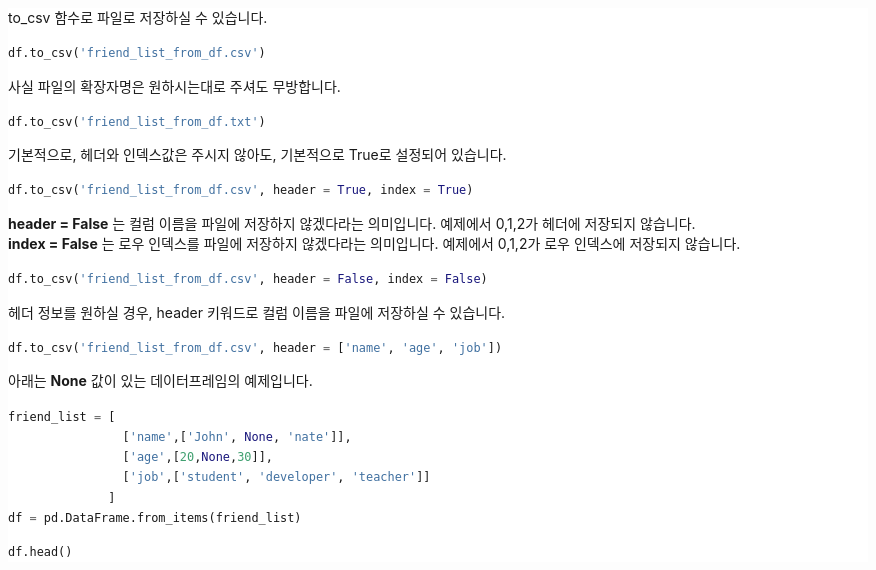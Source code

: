 

to_csv 함수로 파일로 저장하실 수 있습니다.


```python
df.to_csv('friend_list_from_df.csv')
```

사실 파일의 확장자명은 원하시는대로 주셔도 무방합니다.


```python
df.to_csv('friend_list_from_df.txt')
```

기본적으로, 헤더와 인덱스값은 주시지 않아도, 기본적으로 True로 설정되어 있습니다.


```python
df.to_csv('friend_list_from_df.csv', header = True, index = True)
```

**header = False** 는 컬럼 이름을 파일에 저장하지 않겠다라는 의미입니다. 예제에서 0,1,2가 헤더에 저장되지 않습니다.   
**index = False** 는 로우 인덱스를 파일에 저장하지 않겠다라는 의미입니다.  예제에서 0,1,2가 로우 인덱스에 저장되지 않습니다.


```python
df.to_csv('friend_list_from_df.csv', header = False, index = False)
```

헤더 정보를 원하실 경우, header 키워드로 컬럼 이름을 파일에 저장하실 수 있습니다.


```python
df.to_csv('friend_list_from_df.csv', header = ['name', 'age', 'job'])
```

아래는 **None** 값이 있는 데이터프레임의 예제입니다.


```python
friend_list = [ 
                ['name',['John', None, 'nate']],
                ['age',[20,None,30]],
                ['job',['student', 'developer', 'teacher']] 
              ]
df = pd.DataFrame.from_items(friend_list)
```


```python
df.head()
```




<div>
<style scoped>
    .dataframe tbody tr th:only-of-type {
        vertical-align: middle;
    }

    .dataframe tbody tr th {
        vertical-align: top;
    }
